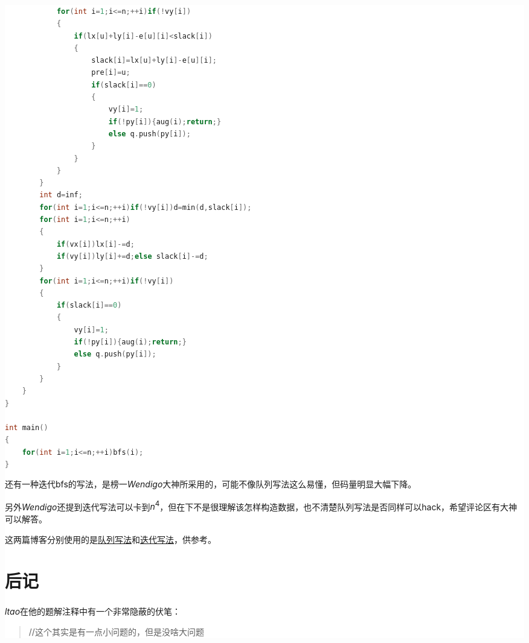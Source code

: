 ```cpp
			for(int i=1;i<=n;++i)if(!vy[i])
			{
				if(lx[u]+ly[i]-e[u][i]<slack[i])
				{
					slack[i]=lx[u]+ly[i]-e[u][i];
					pre[i]=u;
					if(slack[i]==0)
					{
						vy[i]=1;
						if(!py[i]){aug(i);return;}
						else q.push(py[i]);
					}
				}
			}
		}
		int d=inf;
		for(int i=1;i<=n;++i)if(!vy[i])d=min(d,slack[i]);
		for(int i=1;i<=n;++i)
		{
			if(vx[i])lx[i]-=d;
			if(vy[i])ly[i]+=d;else slack[i]-=d;
		}
		for(int i=1;i<=n;++i)if(!vy[i])
		{
			if(slack[i]==0)
			{
				vy[i]=1;
				if(!py[i]){aug(i);return;}
				else q.push(py[i]);
			}
		}
	}
}

int main()
{
	for(int i=1;i<=n;++i)bfs(i);
}
```

还有一种迭代bfs的写法，是榜一$Wendigo$大神所采用的，可能不像队列写法这么易懂，但码量明显大幅下降。

另外$Wendigo$还提到迭代写法可以卡到$n^4$，但在下不是很理解该怎样构造数据，也不清楚队列写法是否同样可以hack，希望评论区有大神可以解答。

这两篇博客分别使用的是[队列写法](https://www.cnblogs.com/GerynOhenz/p/9458006.html)和[迭代写法](https://blog.csdn.net/c20182030/article/details/73330556)，供参考。

# 后记

$ltao$在他的题解注释中有一个非常隐蔽的伏笔：

> //这个其实是有一点小问题的，但是没啥大问题
